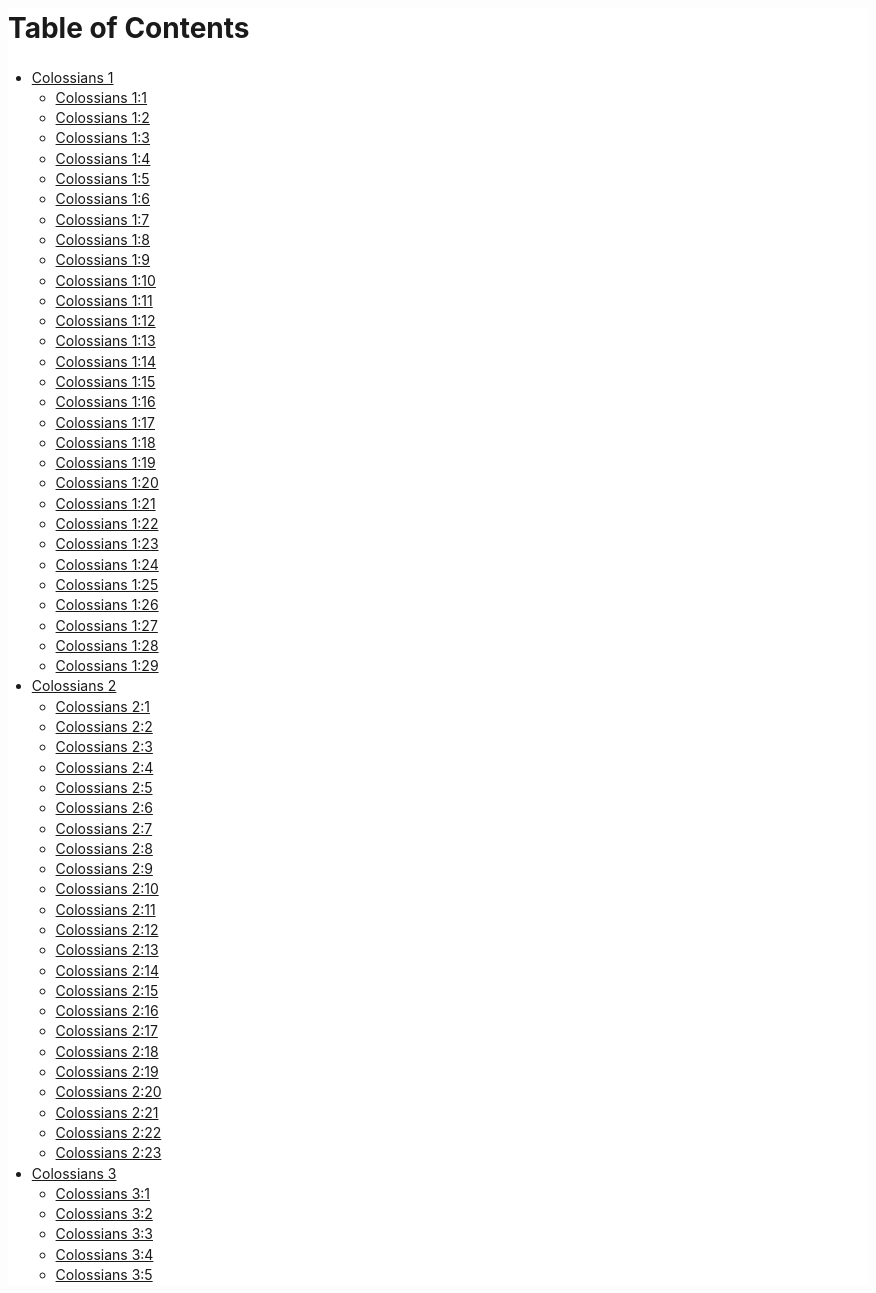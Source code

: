 
# Table of Contents

-   [Colossians 1](#orgd938c8c)
    -   [Colossians 1:1](#org9436a58)
    -   [Colossians 1:2](#orgdfa43b3)
    -   [Colossians 1:3](#org8b64fa0)
    -   [Colossians 1:4](#org05cc188)
    -   [Colossians 1:5](#org395ff24)
    -   [Colossians 1:6](#org248c3ae)
    -   [Colossians 1:7](#org9860589)
    -   [Colossians 1:8](#org018288f)
    -   [Colossians 1:9](#org1dbb536)
    -   [Colossians 1:10](#org0eb6899)
    -   [Colossians 1:11](#orga45306e)
    -   [Colossians 1:12](#orgaf77194)
    -   [Colossians 1:13](#org6f59b17)
    -   [Colossians 1:14](#orgb223649)
    -   [Colossians 1:15](#orga677dcb)
    -   [Colossians 1:16](#org401d335)
    -   [Colossians 1:17](#org69c5418)
    -   [Colossians 1:18](#orgf0e3cf0)
    -   [Colossians 1:19](#org972b52c)
    -   [Colossians 1:20](#org88463e9)
    -   [Colossians 1:21](#org4bca08d)
    -   [Colossians 1:22](#org6194743)
    -   [Colossians 1:23](#org0d6151f)
    -   [Colossians 1:24](#org6b3859a)
    -   [Colossians 1:25](#org387103b)
    -   [Colossians 1:26](#org1ceace5)
    -   [Colossians 1:27](#org88ea4ec)
    -   [Colossians 1:28](#org097a531)
    -   [Colossians 1:29](#org562357b)
-   [Colossians 2](#org49ebf3d)
    -   [Colossians 2:1](#org7c57b23)
    -   [Colossians 2:2](#org1ad373e)
    -   [Colossians 2:3](#org5bcf750)
    -   [Colossians 2:4](#orgb892a75)
    -   [Colossians 2:5](#org9ecfc4e)
    -   [Colossians 2:6](#org29c622f)
    -   [Colossians 2:7](#orga4a20e6)
    -   [Colossians 2:8](#orgf062640)
    -   [Colossians 2:9](#org64b8716)
    -   [Colossians 2:10](#orga0b9581)
    -   [Colossians 2:11](#org788dc16)
    -   [Colossians 2:12](#org135f1f9)
    -   [Colossians 2:13](#org0b68db1)
    -   [Colossians 2:14](#org54bf8df)
    -   [Colossians 2:15](#org8c8d7f1)
    -   [Colossians 2:16](#org0147add)
    -   [Colossians 2:17](#org6e4f045)
    -   [Colossians 2:18](#org05fd3e4)
    -   [Colossians 2:19](#orgc59b1ae)
    -   [Colossians 2:20](#org0213532)
    -   [Colossians 2:21](#org95868eb)
    -   [Colossians 2:22](#orge43a89b)
    -   [Colossians 2:23](#org5a7f498)
-   [Colossians 3](#org38bb310)
    -   [Colossians 3:1](#orga1ae9b6)
    -   [Colossians 3:2](#org9d7eaa4)
    -   [Colossians 3:3](#org0f46204)
    -   [Colossians 3:4](#org89c4677)
    -   [Colossians 3:5](#org6a364cf)